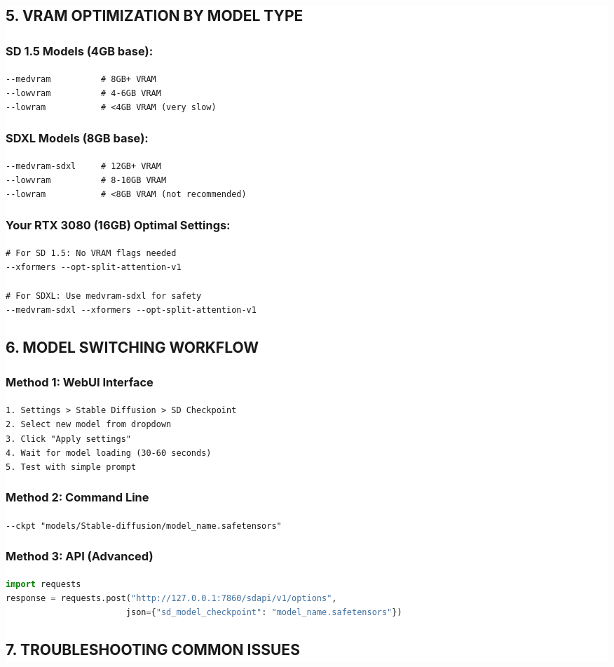 ## 5. VRAM OPTIMIZATION BY MODEL TYPE

### SD 1.5 Models (4GB base):
```
--medvram          # 8GB+ VRAM
--lowvram          # 4-6GB VRAM  
--lowram           # <4GB VRAM (very slow)
```

### SDXL Models (8GB base):
```
--medvram-sdxl     # 12GB+ VRAM
--lowvram          # 8-10GB VRAM
--lowram           # <8GB VRAM (not recommended)
```

### Your RTX 3080 (16GB) Optimal Settings:
```
# For SD 1.5: No VRAM flags needed
--xformers --opt-split-attention-v1

# For SDXL: Use medvram-sdxl for safety
--medvram-sdxl --xformers --opt-split-attention-v1
```

## 6. MODEL SWITCHING WORKFLOW

### Method 1: WebUI Interface
```
1. Settings > Stable Diffusion > SD Checkpoint
2. Select new model from dropdown
3. Click "Apply settings"
4. Wait for model loading (30-60 seconds)
5. Test with simple prompt
```

### Method 2: Command Line
```
--ckpt "models/Stable-diffusion/model_name.safetensors"
```

### Method 3: API (Advanced)
```python
import requests
response = requests.post("http://127.0.0.1:7860/sdapi/v1/options", 
                        json={"sd_model_checkpoint": "model_name.safetensors"})
```

## 7. TROUBLESHOOTING COMMON ISSUES
